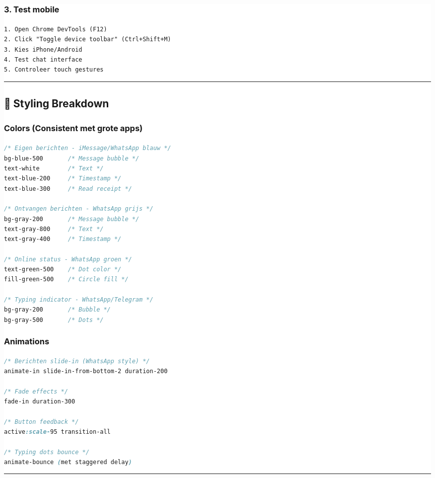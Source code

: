 ### **3. Test mobile**
```
1. Open Chrome DevTools (F12)
2. Click "Toggle device toolbar" (Ctrl+Shift+M)
3. Kies iPhone/Android
4. Test chat interface
5. Controleer touch gestures
```

---

## 🎨 Styling Breakdown

### **Colors (Consistent met grote apps)**

```css
/* Eigen berichten - iMessage/WhatsApp blauw */
bg-blue-500       /* Message bubble */
text-white        /* Text */
text-blue-200     /* Timestamp */
text-blue-300     /* Read receipt */

/* Ontvangen berichten - WhatsApp grijs */
bg-gray-200       /* Message bubble */
text-gray-800     /* Text */
text-gray-400     /* Timestamp */

/* Online status - WhatsApp groen */
text-green-500    /* Dot color */
fill-green-500    /* Circle fill */

/* Typing indicator - WhatsApp/Telegram */
bg-gray-200       /* Bubble */
bg-gray-500       /* Dots */
```

### **Animations**

```css
/* Berichten slide-in (WhatsApp style) */
animate-in slide-in-from-bottom-2 duration-200

/* Fade effects */
fade-in duration-300

/* Button feedback */
active:scale-95 transition-all

/* Typing dots bounce */
animate-bounce (met staggered delay)
```

---